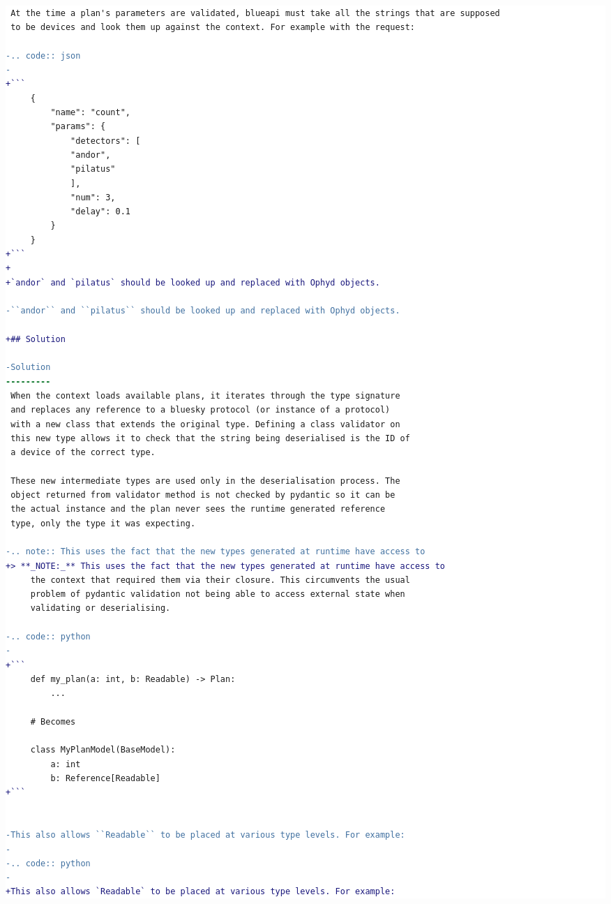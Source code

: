 ```diff
 At the time a plan's parameters are validated, blueapi must take all the strings that are supposed
 to be devices and look them up against the context. For example with the request:
 
-.. code:: json
-
+``` 
     {
         "name": "count",
         "params": {
             "detectors": [
             "andor",
             "pilatus"
             ],
             "num": 3,
             "delay": 0.1
         }
     }
+```
+
+`andor` and `pilatus` should be looked up and replaced with Ophyd objects.
 
-``andor`` and ``pilatus`` should be looked up and replaced with Ophyd objects.
 
+## Solution
 
-Solution
---------
 When the context loads available plans, it iterates through the type signature
 and replaces any reference to a bluesky protocol (or instance of a protocol)
 with a new class that extends the original type. Defining a class validator on
 this new type allows it to check that the string being deserialised is the ID of
 a device of the correct type.
 
 These new intermediate types are used only in the deserialisation process. The
 object returned from validator method is not checked by pydantic so it can be
 the actual instance and the plan never sees the runtime generated reference
 type, only the type it was expecting.
 
-.. note:: This uses the fact that the new types generated at runtime have access to
+> **_NOTE:_** This uses the fact that the new types generated at runtime have access to
     the context that required them via their closure. This circumvents the usual
     problem of pydantic validation not being able to access external state when
     validating or deserialising.
 
-.. code:: python
-
+```
     def my_plan(a: int, b: Readable) -> Plan:
         ...
 
     # Becomes
 
     class MyPlanModel(BaseModel):
         a: int
         b: Reference[Readable]
+```
 
 
-This also allows ``Readable`` to be placed at various type levels. For example:
-
-.. code:: python
-
+This also allows `Readable` to be placed at various type levels. For example:
```